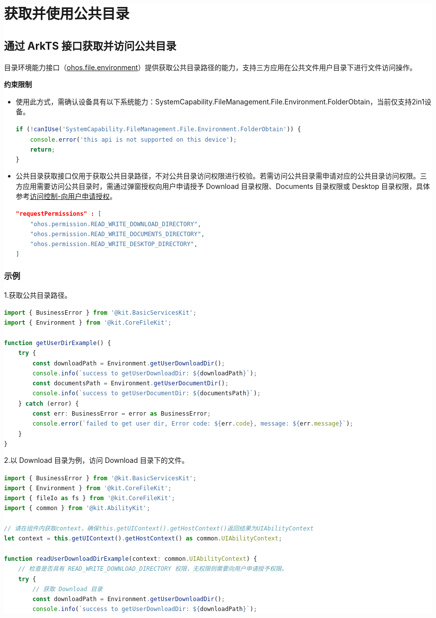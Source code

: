 # 获取并使用公共目录

## 通过 ArkTS 接口获取并访问公共目录

目录环境能力接口（[ohos.file.environment](../reference/apis-core-file-kit/js-apis-file-environment.md)）提供获取公共目录路径的能力，支持三方应用在公共文件用户目录下进行文件访问操作。

 **约束限制**
 - 使用此方式，需确认设备具有以下系统能力：SystemCapability.FileManagement.File.Environment.FolderObtain，当前仅支持2in1设备。
   ```ts
   if (!canIUse('SystemCapability.FileManagement.File.Environment.FolderObtain')) {
       console.error('this api is not supported on this device');
       return;
   }
   ```
 - 公共目录获取接口仅用于获取公共目录路径，不对公共目录访问权限进行校验。若需访问公共目录需申请对应的公共目录访问权限。三方应用需要访问公共目录时，需通过弹窗授权向用户申请授予 Download 目录权限、Documents 目录权限或 Desktop 目录权限，具体参考[访问控制-向用户申请授权](../security/AccessToken/request-user-authorization.md)。
   
   ```json
   "requestPermissions" : [
       "ohos.permission.READ_WRITE_DOWNLOAD_DIRECTORY",
       "ohos.permission.READ_WRITE_DOCUMENTS_DIRECTORY",
       "ohos.permission.READ_WRITE_DESKTOP_DIRECTORY",
   ]
   ```
   

### 示例

1.获取公共目录路径。

```ts
import { BusinessError } from '@kit.BasicServicesKit';
import { Environment } from '@kit.CoreFileKit';

function getUserDirExample() {
    try {
        const downloadPath = Environment.getUserDownloadDir();
        console.info(`success to getUserDownloadDir: ${downloadPath}`);
        const documentsPath = Environment.getUserDocumentDir();
        console.info(`success to getUserDocumentDir: ${documentsPath}`);
    } catch (error) {
        const err: BusinessError = error as BusinessError;
        console.error(`failed to get user dir, Error code: ${err.code}, message: ${err.message}`);
    }
}
```

2.以 Download 目录为例，访问 Download 目录下的文件。

```ts
import { BusinessError } from '@kit.BasicServicesKit';
import { Environment } from '@kit.CoreFileKit';
import { fileIo as fs } from '@kit.CoreFileKit';
import { common } from '@kit.AbilityKit';

// 请在组件内获取context，确保this.getUIContext().getHostContext()返回结果为UIAbilityContext
let context = this.getUIContext().getHostContext() as common.UIAbilityContext;

function readUserDownloadDirExample(context: common.UIAbilityContext) {
    // 检查是否具有 READ_WRITE_DOWNLOAD_DIRECTORY 权限，无权限则需要向用户申请授予权限。
    try {
        // 获取 Download 目录
        const downloadPath = Environment.getUserDownloadDir();
        console.info(`success to getUserDownloadDir: ${downloadPath}`);
```